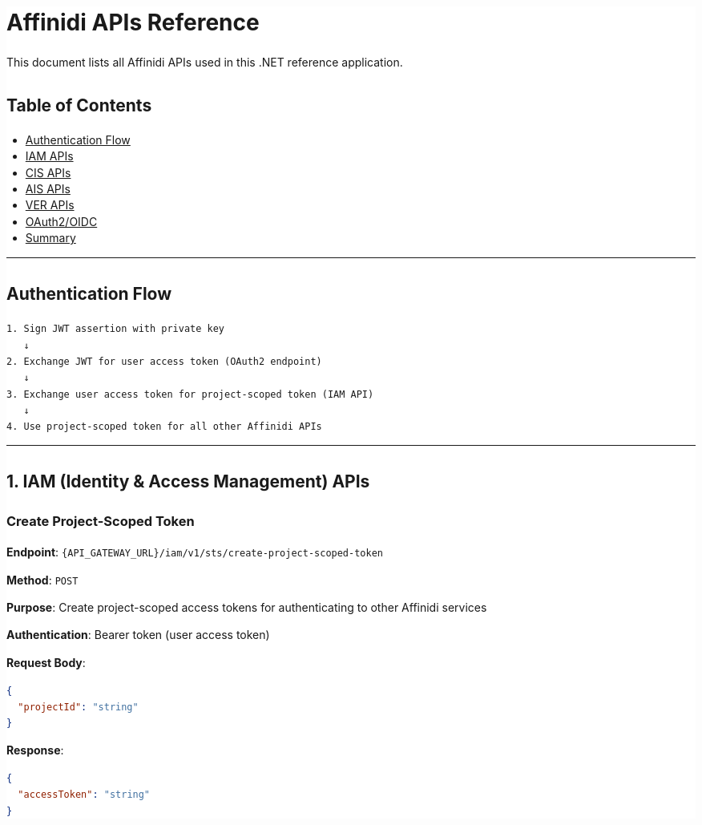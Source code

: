 # Affinidi APIs Reference

This document lists all Affinidi APIs used in this .NET reference application.

## Table of Contents
- [Authentication Flow](#authentication-flow)
- [IAM APIs](#1-iam-identity--access-management-apis)
- [CIS APIs](#2-cis-credential-issuance-service-apis)
- [AIS APIs](#3-ais-affinidi-iota-service--data-sharing-apis)
- [VER APIs](#4-ver-verifier-service-apis)
- [OAuth2/OIDC](#5-oauth2oidc-token-endpoint)
- [Summary](#summary)

---

## Authentication Flow

```
1. Sign JWT assertion with private key
   ↓
2. Exchange JWT for user access token (OAuth2 endpoint)
   ↓
3. Exchange user access token for project-scoped token (IAM API)
   ↓
4. Use project-scoped token for all other Affinidi APIs
```

---

## 1. IAM (Identity & Access Management) APIs

### Create Project-Scoped Token

**Endpoint**: `{API_GATEWAY_URL}/iam/v1/sts/create-project-scoped-token`

**Method**: `POST`

**Purpose**: Create project-scoped access tokens for authenticating to other Affinidi services

**Authentication**: Bearer token (user access token)

**Request Body**:
```json
{
  "projectId": "string"
}
```

**Response**:
```json
{
  "accessToken": "string"
}
```
